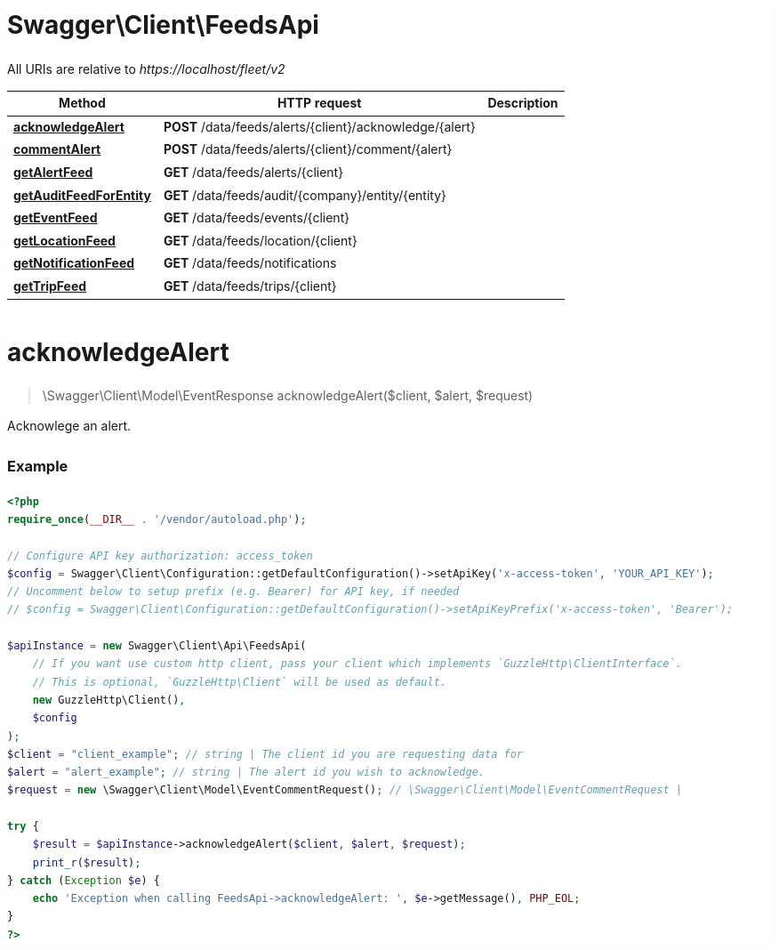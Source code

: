 # Swagger\Client\FeedsApi

All URIs are relative to *https://localhost/fleet/v2*

Method | HTTP request | Description
------------- | ------------- | -------------
[**acknowledgeAlert**](FeedsApi.md#acknowledgeAlert) | **POST** /data/feeds/alerts/{client}/acknowledge/{alert} | 
[**commentAlert**](FeedsApi.md#commentAlert) | **POST** /data/feeds/alerts/{client}/comment/{alert} | 
[**getAlertFeed**](FeedsApi.md#getAlertFeed) | **GET** /data/feeds/alerts/{client} | 
[**getAuditFeedForEntity**](FeedsApi.md#getAuditFeedForEntity) | **GET** /data/feeds/audit/{company}/entity/{entity} | 
[**getEventFeed**](FeedsApi.md#getEventFeed) | **GET** /data/feeds/events/{client} | 
[**getLocationFeed**](FeedsApi.md#getLocationFeed) | **GET** /data/feeds/location/{client} | 
[**getNotificationFeed**](FeedsApi.md#getNotificationFeed) | **GET** /data/feeds/notifications | 
[**getTripFeed**](FeedsApi.md#getTripFeed) | **GET** /data/feeds/trips/{client} | 


# **acknowledgeAlert**
> \Swagger\Client\Model\EventResponse acknowledgeAlert($client, $alert, $request)



Acknowlege an alert.

### Example
```php
<?php
require_once(__DIR__ . '/vendor/autoload.php');

// Configure API key authorization: access_token
$config = Swagger\Client\Configuration::getDefaultConfiguration()->setApiKey('x-access-token', 'YOUR_API_KEY');
// Uncomment below to setup prefix (e.g. Bearer) for API key, if needed
// $config = Swagger\Client\Configuration::getDefaultConfiguration()->setApiKeyPrefix('x-access-token', 'Bearer');

$apiInstance = new Swagger\Client\Api\FeedsApi(
    // If you want use custom http client, pass your client which implements `GuzzleHttp\ClientInterface`.
    // This is optional, `GuzzleHttp\Client` will be used as default.
    new GuzzleHttp\Client(),
    $config
);
$client = "client_example"; // string | The client id you are requesting data for
$alert = "alert_example"; // string | The alert id you wish to acknowledge.
$request = new \Swagger\Client\Model\EventCommentRequest(); // \Swagger\Client\Model\EventCommentRequest | 

try {
    $result = $apiInstance->acknowledgeAlert($client, $alert, $request);
    print_r($result);
} catch (Exception $e) {
    echo 'Exception when calling FeedsApi->acknowledgeAlert: ', $e->getMessage(), PHP_EOL;
}
?>
```
